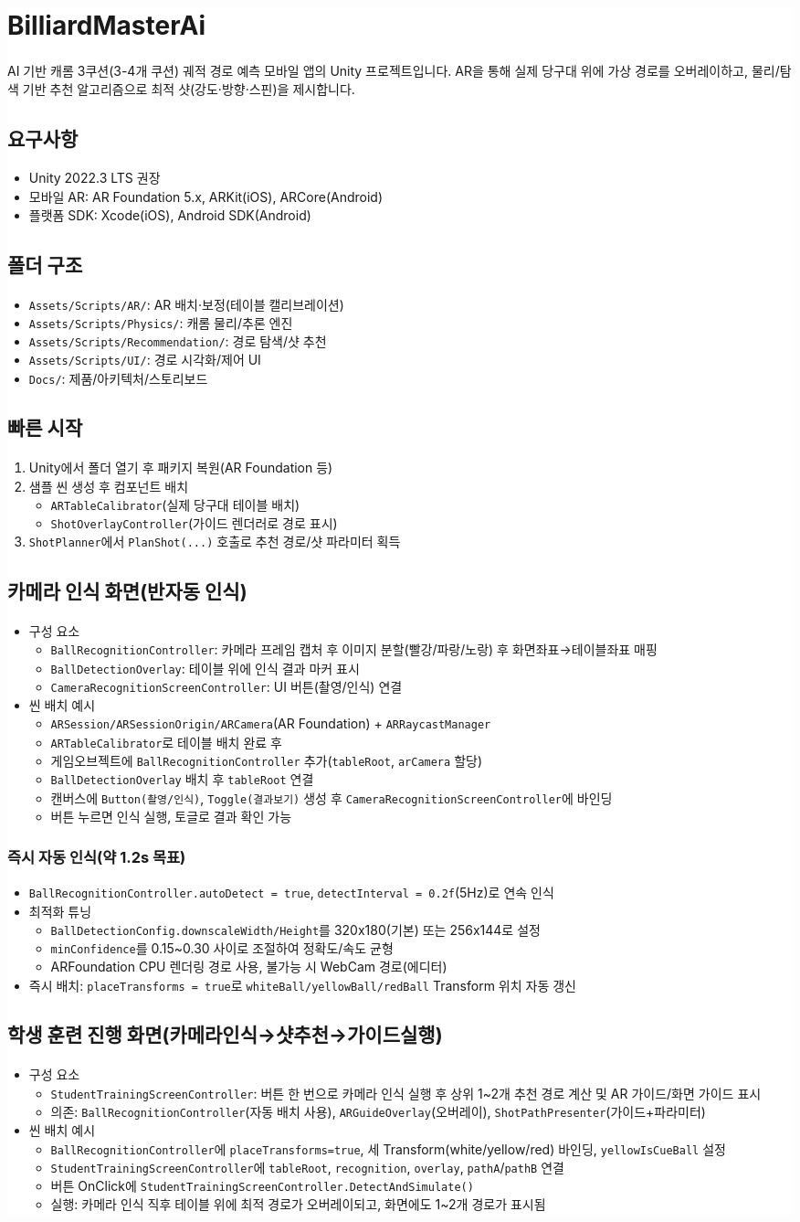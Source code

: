 # BilliardMasterAi

AI 기반 캐롬 3쿠션(3-4개 쿠션) 궤적 경로 예측 모바일 앱의 Unity 프로젝트입니다. AR을 통해 실제 당구대 위에 가상 경로를 오버레이하고, 물리/탐색 기반 추천 알고리즘으로 최적 샷(강도·방향·스핀)을 제시합니다.

## 요구사항
- Unity 2022.3 LTS 권장
- 모바일 AR: AR Foundation 5.x, ARKit(iOS), ARCore(Android)  
- 플랫폼 SDK: Xcode(iOS), Android SDK(Android)

## 폴더 구조
- `Assets/Scripts/AR/`: AR 배치·보정(테이블 캘리브레이션)
- `Assets/Scripts/Physics/`: 캐롬 물리/추론 엔진
- `Assets/Scripts/Recommendation/`: 경로 탐색/샷 추천
- `Assets/Scripts/UI/`: 경로 시각화/제어 UI
- `Docs/`: 제품/아키텍처/스토리보드

## 빠른 시작
1) Unity에서 폴더 열기 후 패키지 복원(AR Foundation 등)
2) 샘플 씬 생성 후 컴포넌트 배치
   - `ARTableCalibrator`(실제 당구대 테이블 배치)
   - `ShotOverlayController`(가이드 렌더러로 경로 표시)
3) `ShotPlanner`에서 `PlanShot(...)` 호출로 추천 경로/샷 파라미터 획득

## 카메라 인식 화면(반자동 인식)
- 구성 요소
  - `BallRecognitionController`: 카메라 프레임 캡처 후 이미지 분할(빨강/파랑/노랑) 후 화면좌표→테이블좌표 매핑
  - `BallDetectionOverlay`: 테이블 위에 인식 결과 마커 표시  
  - `CameraRecognitionScreenController`: UI 버튼(촬영/인식) 연결
- 씬 배치 예시
  - `ARSession/ARSessionOrigin/ARCamera`(AR Foundation) + `ARRaycastManager`
  - `ARTableCalibrator`로 테이블 배치 완료 후
  - 게임오브젝트에 `BallRecognitionController` 추가(`tableRoot`, `arCamera` 할당)
  - `BallDetectionOverlay` 배치 후 `tableRoot` 연결
  - 캔버스에 `Button(촬영/인식)`, `Toggle(결과보기)` 생성 후 `CameraRecognitionScreenController`에 바인딩
  - 버튼 누르면 인식 실행, 토글로 결과 확인 가능

### 즉시 자동 인식(약 1.2s 목표)
- `BallRecognitionController.autoDetect = true`, `detectInterval = 0.2f`(5Hz)로 연속 인식
- 최적화 튜닝
  - `BallDetectionConfig.downscaleWidth/Height`를 320x180(기본) 또는 256x144로 설정
  - `minConfidence`를 0.15~0.30 사이로 조절하여 정확도/속도 균형
  - ARFoundation CPU 렌더링 경로 사용, 불가능 시 WebCam 경로(에디터)
- 즉시 배치: `placeTransforms = true`로 `whiteBall/yellowBall/redBall` Transform 위치 자동 갱신

## 학생 훈련 진행 화면(카메라인식→샷추천→가이드실행)
- 구성 요소
  - `StudentTrainingScreenController`: 버튼 한 번으로 카메라 인식 실행 후 상위 1~2개 추천 경로 계산 및 AR 가이드/화면 가이드 표시
  - 의존: `BallRecognitionController`(자동 배치 사용), `ARGuideOverlay`(오버레이), `ShotPathPresenter`(가이드+파라미터)
- 씬 배치 예시
  - `BallRecognitionController`에 `placeTransforms=true`, 세 Transform(white/yellow/red) 바인딩, `yellowIsCueBall` 설정
  - `StudentTrainingScreenController`에 `tableRoot`, `recognition`, `overlay`, `pathA`/`pathB` 연결
  - 버튼 OnClick에 `StudentTrainingScreenController.DetectAndSimulate()`
  - 실행: 카메라 인식 직후 테이블 위에 최적 경로가 오버레이되고, 화면에도 1~2개 경로가 표시됨
